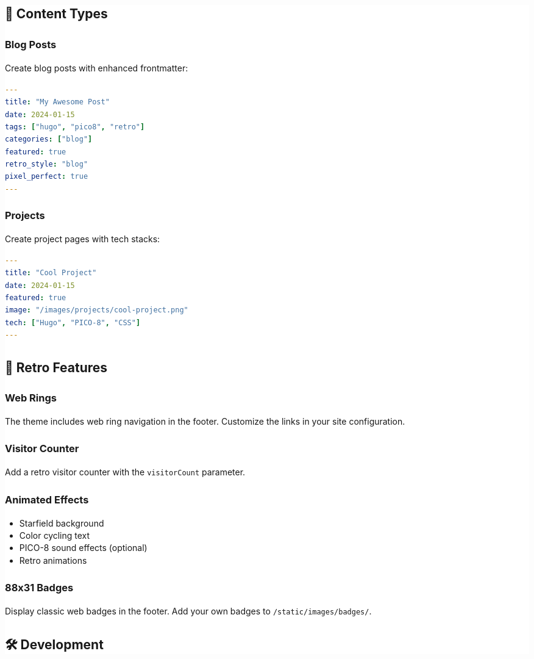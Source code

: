 ## 🎯 Content Types

### Blog Posts

Create blog posts with enhanced frontmatter:

```yaml
---
title: "My Awesome Post"
date: 2024-01-15
tags: ["hugo", "pico8", "retro"]
categories: ["blog"]
featured: true
retro_style: "blog"
pixel_perfect: true
---
```

### Projects

Create project pages with tech stacks:

```yaml
---
title: "Cool Project"
date: 2024-01-15
featured: true
image: "/images/projects/cool-project.png"
tech: ["Hugo", "PICO-8", "CSS"]
---
```

## 🌟 Retro Features

### Web Rings
The theme includes web ring navigation in the footer. Customize the links in your site configuration.

### Visitor Counter
Add a retro visitor counter with the `visitorCount` parameter.

### Animated Effects
- Starfield background
- Color cycling text
- PICO-8 sound effects (optional)
- Retro animations

### 88x31 Badges
Display classic web badges in the footer. Add your own badges to `/static/images/badges/`.

## 🛠️ Development
